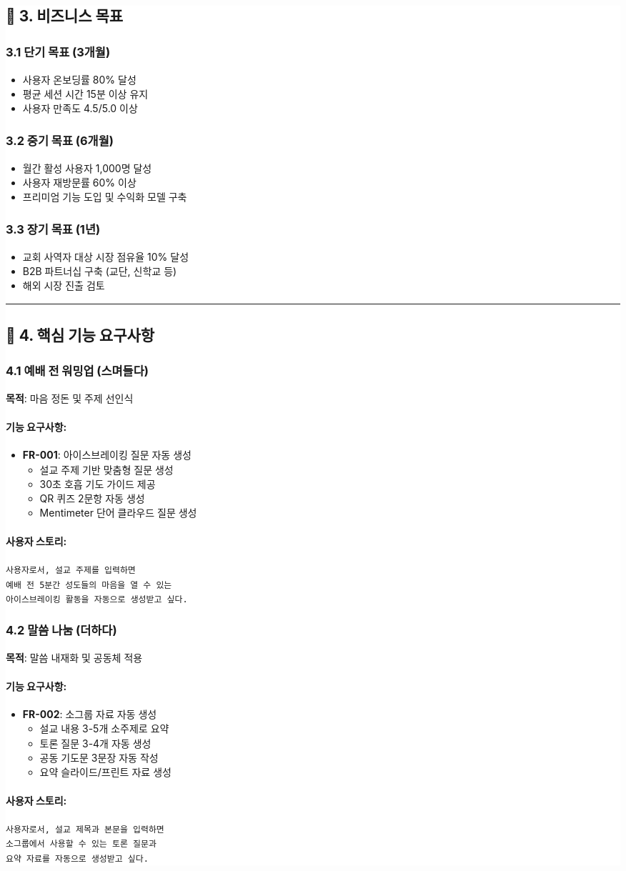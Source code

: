 
## 🎯 3. 비즈니스 목표

### 3.1 단기 목표 (3개월)
- 사용자 온보딩률 80% 달성
- 평균 세션 시간 15분 이상 유지
- 사용자 만족도 4.5/5.0 이상

### 3.2 중기 목표 (6개월)
- 월간 활성 사용자 1,000명 달성
- 사용자 재방문률 60% 이상
- 프리미엄 기능 도입 및 수익화 모델 구축

### 3.3 장기 목표 (1년)
- 교회 사역자 대상 시장 점유율 10% 달성
- B2B 파트너십 구축 (교단, 신학교 등)
- 해외 시장 진출 검토

---

## 🔧 4. 핵심 기능 요구사항

### 4.1 예배 전 워밍업 (스며들다)
**목적**: 마음 정돈 및 주제 선인식

#### 기능 요구사항:
- **FR-001**: 아이스브레이킹 질문 자동 생성
  - 설교 주제 기반 맞춤형 질문 생성
  - 30초 호흡 기도 가이드 제공
  - QR 퀴즈 2문항 자동 생성
  - Mentimeter 단어 클라우드 질문 생성

#### 사용자 스토리:
```
사용자로서, 설교 주제를 입력하면 
예배 전 5분간 성도들의 마음을 열 수 있는 
아이스브레이킹 활동을 자동으로 생성받고 싶다.
```

### 4.2 말씀 나눔 (더하다)
**목적**: 말씀 내재화 및 공동체 적용

#### 기능 요구사항:
- **FR-002**: 소그룹 자료 자동 생성
  - 설교 내용 3-5개 소주제로 요약
  - 토론 질문 3-4개 자동 생성
  - 공동 기도문 3문장 자동 작성
  - 요약 슬라이드/프린트 자료 생성

#### 사용자 스토리:
```
사용자로서, 설교 제목과 본문을 입력하면 
소그룹에서 사용할 수 있는 토론 질문과 
요약 자료를 자동으로 생성받고 싶다.
```

